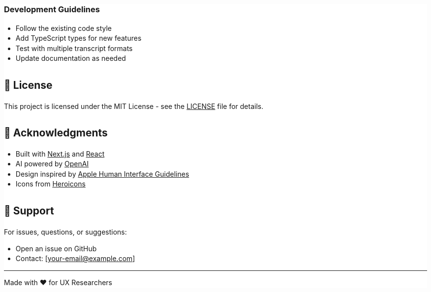 ### Development Guidelines
- Follow the existing code style
- Add TypeScript types for new features
- Test with multiple transcript formats
- Update documentation as needed

## 📝 License

This project is licensed under the MIT License - see the [LICENSE](LICENSE) file for details.

## 🙏 Acknowledgments

- Built with [Next.js](https://nextjs.org/) and [React](https://reactjs.org/)
- AI powered by [OpenAI](https://openai.com/)
- Design inspired by [Apple Human Interface Guidelines](https://developer.apple.com/design/)
- Icons from [Heroicons](https://heroicons.com/)

## 📧 Support

For issues, questions, or suggestions:
- Open an issue on GitHub
- Contact: [your-email@example.com]

---

Made with ❤️ for UX Researchers